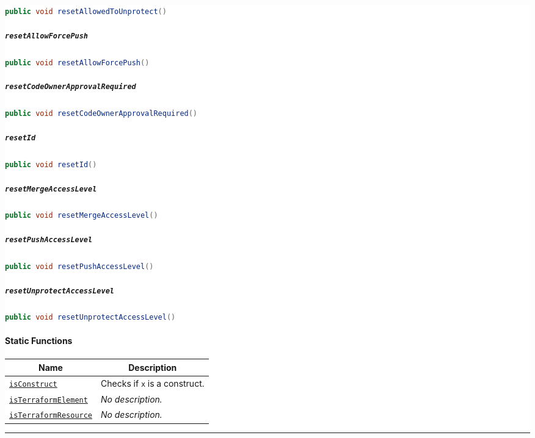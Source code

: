 ```java
public void resetAllowedToUnprotect()
```

##### `resetAllowForcePush` <a name="resetAllowForcePush" id="@cdktf/provider-gitlab.branchProtection.BranchProtection.resetAllowForcePush"></a>

```java
public void resetAllowForcePush()
```

##### `resetCodeOwnerApprovalRequired` <a name="resetCodeOwnerApprovalRequired" id="@cdktf/provider-gitlab.branchProtection.BranchProtection.resetCodeOwnerApprovalRequired"></a>

```java
public void resetCodeOwnerApprovalRequired()
```

##### `resetId` <a name="resetId" id="@cdktf/provider-gitlab.branchProtection.BranchProtection.resetId"></a>

```java
public void resetId()
```

##### `resetMergeAccessLevel` <a name="resetMergeAccessLevel" id="@cdktf/provider-gitlab.branchProtection.BranchProtection.resetMergeAccessLevel"></a>

```java
public void resetMergeAccessLevel()
```

##### `resetPushAccessLevel` <a name="resetPushAccessLevel" id="@cdktf/provider-gitlab.branchProtection.BranchProtection.resetPushAccessLevel"></a>

```java
public void resetPushAccessLevel()
```

##### `resetUnprotectAccessLevel` <a name="resetUnprotectAccessLevel" id="@cdktf/provider-gitlab.branchProtection.BranchProtection.resetUnprotectAccessLevel"></a>

```java
public void resetUnprotectAccessLevel()
```

#### Static Functions <a name="Static Functions" id="Static Functions"></a>

| **Name** | **Description** |
| --- | --- |
| <code><a href="#@cdktf/provider-gitlab.branchProtection.BranchProtection.isConstruct">isConstruct</a></code> | Checks if `x` is a construct. |
| <code><a href="#@cdktf/provider-gitlab.branchProtection.BranchProtection.isTerraformElement">isTerraformElement</a></code> | *No description.* |
| <code><a href="#@cdktf/provider-gitlab.branchProtection.BranchProtection.isTerraformResource">isTerraformResource</a></code> | *No description.* |

---